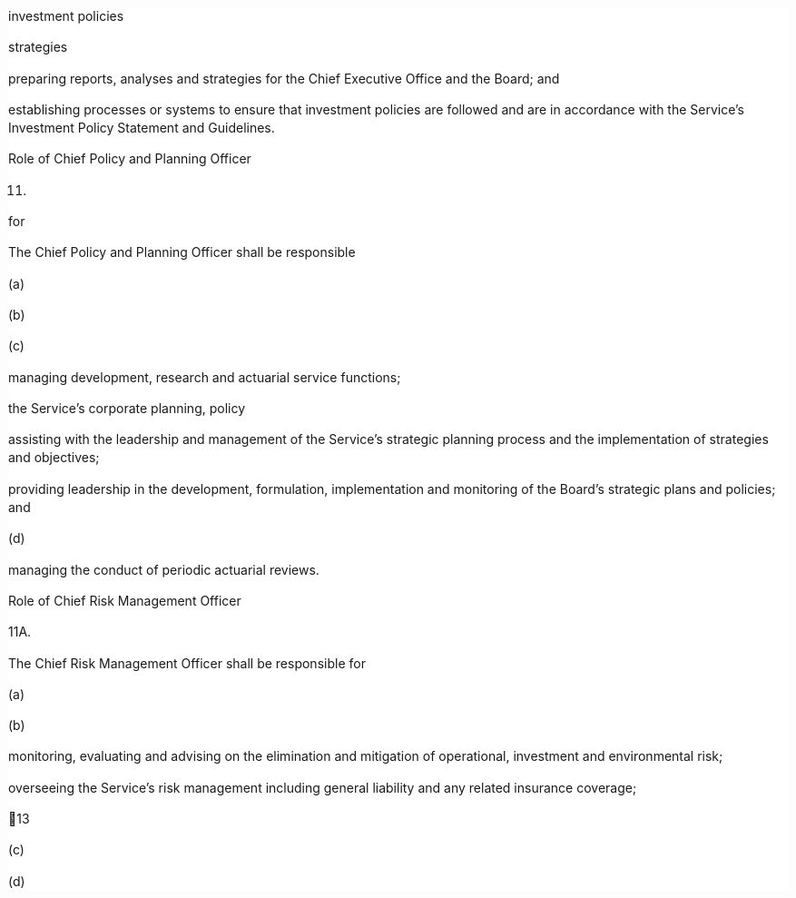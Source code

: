 investment  policies

strategies

preparing  reports,  analyses  and  strategies  for  the  Chief
Executive Office and the Board; and

establishing processes or systems to ensure that investment
policies are followed and are in accordance with the Service’s
Investment Policy Statement and Guidelines.

Role of Chief Policy and Planning Officer

11.
for

The Chief Policy and Planning Officer shall be responsible

(a)

(b)

(c)

managing
development, research and actuarial service functions;

the  Service’s  corporate  planning,  policy

assisting  with  the  leadership  and  management  of  the
Service’s strategic planning process and the implementation
of strategies and objectives;

providing  leadership  in  the  development,  formulation,
implementation and monitoring of the Board’s strategic plans
and policies; and

(d)

managing the conduct of periodic actuarial reviews.

Role of Chief Risk Management Officer

11A.

The Chief Risk Management Officer shall be responsible for

(a)

(b)

monitoring, evaluating and advising on the elimination and
mitigation of operational, investment and environmental risk;

overseeing the Service’s risk management including general
liability and any related insurance coverage;

13

(c)

(d)
